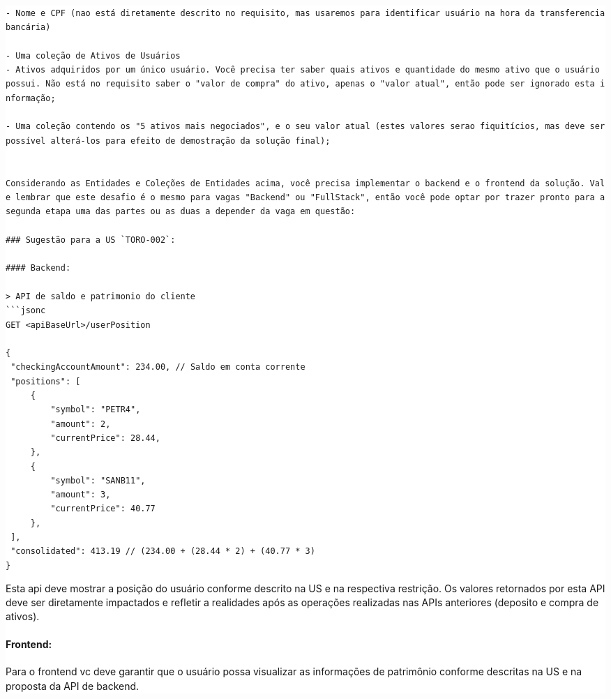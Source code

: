    ```jsonc
  - Nome e CPF (nao está diretamente descrito no requisito, mas usaremos para identificar usuário na hora da transferencia bancária)
  
- Uma coleção de Ativos de Usuários
  - Ativos adquiridos por um único usuário. Você precisa ter saber quais ativos e quantidade do mesmo ativo que o usuário possui. Não está no requisito saber o "valor de compra" do ativo, apenas o "valor atual", então pode ser ignorado esta informação;

- Uma coleção contendo os "5 ativos mais negociados", e o seu valor atual (estes valores serao fiquitícios, mas deve ser possível alterá-los para efeito de demostração da solução final);


Considerando as Entidades e Coleções de Entidades acima, você precisa implementar o backend e o frontend da solução. Vale lembrar que este desafio é o mesmo para vagas "Backend" ou "FullStack", então você pode optar por trazer pronto para a segunda etapa uma das partes ou as duas a depender da vaga em questão:

### Sugestão para a US `TORO-002`:

#### Backend:

> API de saldo e patrimonio do cliente
```jsonc
GET <apiBaseUrl>/userPosition

{
    "checkingAccountAmount": 234.00, // Saldo em conta corrente
    "positions": [
        {
            "symbol": "PETR4",
            "amount": 2,
            "currentPrice": 28.44,
        },
        {
            "symbol": "SANB11",
            "amount": 3,
            "currentPrice": 40.77
        },
    ],
    "consolidated": 413.19 // (234.00 + (28.44 * 2) + (40.77 * 3)
}
```

Esta api deve mostrar a posição do usuário conforme descrito na US e na respectiva restrição. Os valores retornados por esta API deve ser diretamente impactados e refletir a realidades após as operações realizadas nas APIs anteriores (deposito e compra de ativos).

#### Frontend:

Para o frontend vc deve garantir que o usuário possa visualizar as informações de patrimônio conforme descritas na US e na proposta da API de backend.
